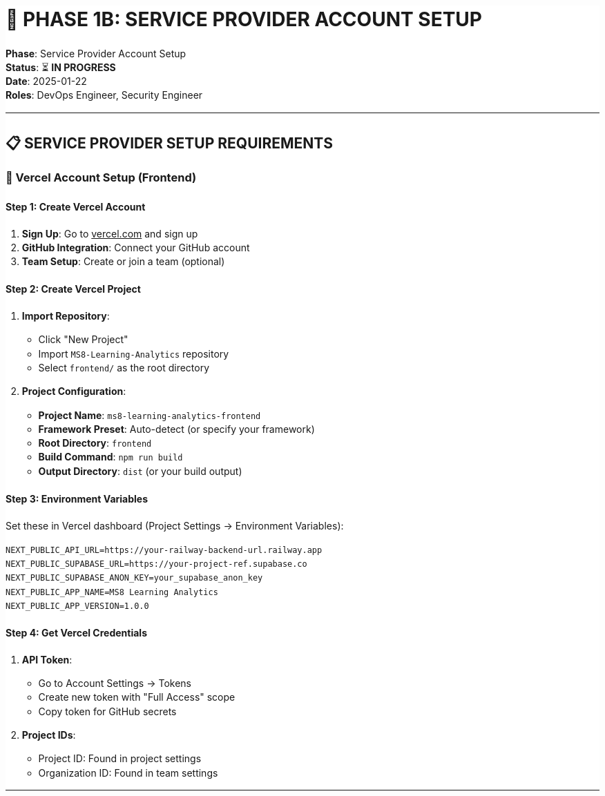 # 🚀 **PHASE 1B: SERVICE PROVIDER ACCOUNT SETUP**

**Phase**: Service Provider Account Setup  
**Status**: ⏳ **IN PROGRESS**  
**Date**: 2025-01-22  
**Roles**: DevOps Engineer, Security Engineer  

---

## 📋 **SERVICE PROVIDER SETUP REQUIREMENTS**

### **🎯 Vercel Account Setup (Frontend)**

#### **Step 1: Create Vercel Account**
1. **Sign Up**: Go to [vercel.com](https://vercel.com) and sign up
2. **GitHub Integration**: Connect your GitHub account
3. **Team Setup**: Create or join a team (optional)

#### **Step 2: Create Vercel Project**
1. **Import Repository**: 
   - Click "New Project"
   - Import `MS8-Learning-Analytics` repository
   - Select `frontend/` as the root directory

2. **Project Configuration**:
   - **Project Name**: `ms8-learning-analytics-frontend`
   - **Framework Preset**: Auto-detect (or specify your framework)
   - **Root Directory**: `frontend`
   - **Build Command**: `npm run build`
   - **Output Directory**: `dist` (or your build output)

#### **Step 3: Environment Variables**
Set these in Vercel dashboard (Project Settings → Environment Variables):
```
NEXT_PUBLIC_API_URL=https://your-railway-backend-url.railway.app
NEXT_PUBLIC_SUPABASE_URL=https://your-project-ref.supabase.co
NEXT_PUBLIC_SUPABASE_ANON_KEY=your_supabase_anon_key
NEXT_PUBLIC_APP_NAME=MS8 Learning Analytics
NEXT_PUBLIC_APP_VERSION=1.0.0
```

#### **Step 4: Get Vercel Credentials**
1. **API Token**: 
   - Go to Account Settings → Tokens
   - Create new token with "Full Access" scope
   - Copy token for GitHub secrets

2. **Project IDs**:
   - Project ID: Found in project settings
   - Organization ID: Found in team settings

---